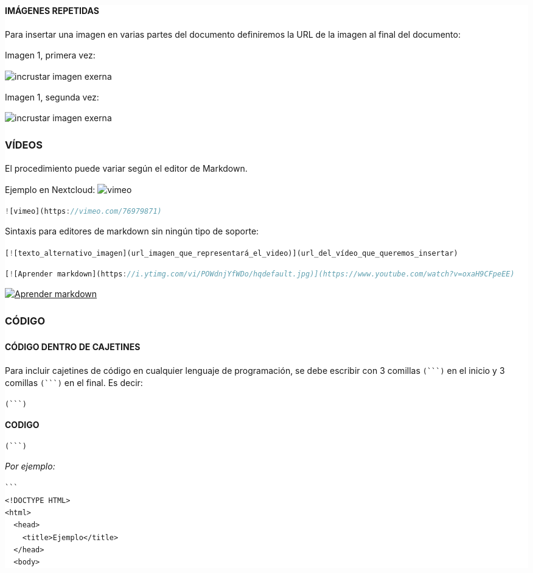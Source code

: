 #### IMÁGENES REPETIDAS

Para insertar una imagen en varias partes del documento definiremos la URL de la imagen al final del documento:

[incrustar imagen exerna]: https://cdn.icon-icons.com/icons2/2389/PNG/512/markdown_logo_icon_145085.png

Imagen 1, primera vez:

  ![incrustar imagen exerna]

Imagen 1, segunda vez:

  ![incrustar imagen exerna]

 
### VÍDEOS

El procedimiento puede variar según el editor de Markdown.

Ejemplo en Nextcloud: ![vimeo](https://vimeo.com/76979871)

```js
![vimeo](https://vimeo.com/76979871)
```

Sintaxis para editores de markdown sin ningún tipo de soporte:

```js
[![texto_alternativo_imagen](url_imagen_que_representará_el_video)](url_del_vídeo_que_queremos_insertar)
```

```js
[![Aprender markdown](https://i.ytimg.com/vi/POWdnjYfWDo/hqdefault.jpg)](https://www.youtube.com/watch?v=oxaH9CFpeEE)
```

[![Aprender markdown](https://i.ytimg.com/vi/POWdnjYfWDo/hqdefault.jpg)](https://www.youtube.com/watch?v=oxaH9CFpeEE)


### CÓDIGO
    
#### CÓDIGO DENTRO DE CAJETINES


Para incluir cajetines de código en cualquier lenguaje de programación, se debe escribir con 3 comillas `(```)` en el inicio y 3 comillas `(```)` en el final. Es decir: 

`(```)` 

  **CODIGO**

 `(```)`


_Por ejemplo:_

    ```
    <!DOCTYPE HTML>
    <html>
      <head>
        <title>Ejemplo</title>
      </head>
      <body>


[Geekland]: https://geekland.eu
[Geekland]: https://geekland.eu
[^1]: Nombre que recibe la torre campanario de la catedral de Santa Maria de la Sede.